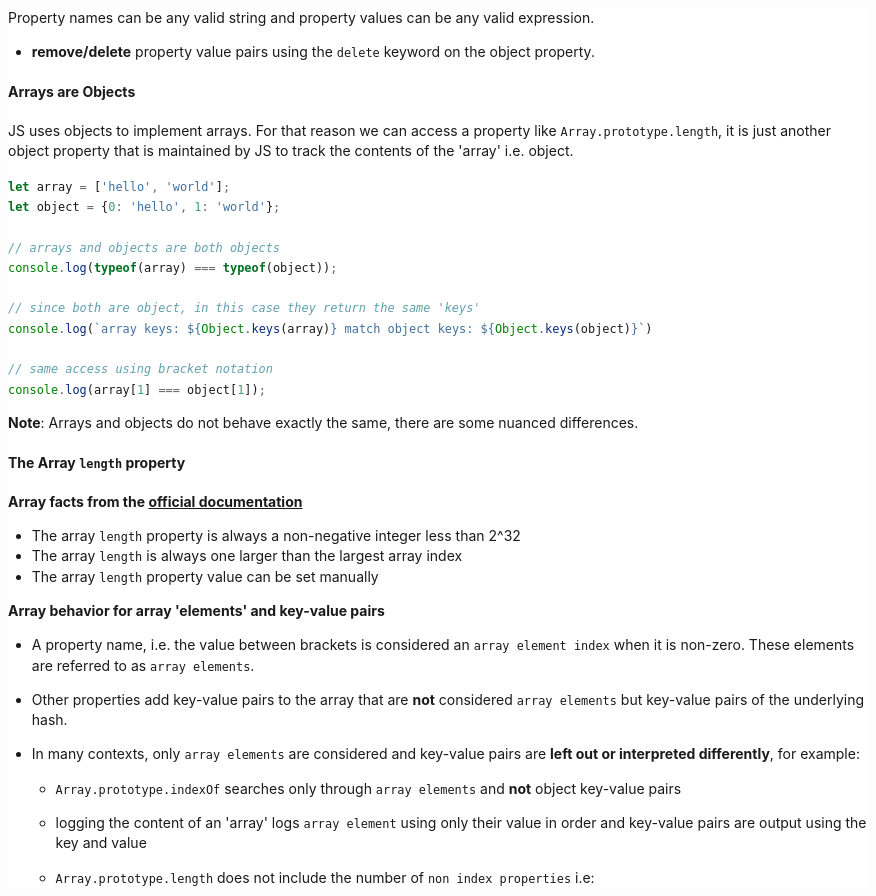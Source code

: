   Property names can be any valid string and property values can be any valid expression.

- **remove/delete** property value pairs using the `delete` keyword on the object property.



#### Arrays are Objects

JS uses objects to implement arrays. For that reason we can access a property like `Array.prototype.length`, it is just another object property that is maintained by JS to track the contents of the 'array' i.e. object.

```javascript
let array = ['hello', 'world'];
let object = {0: 'hello', 1: 'world'};

// arrays and objects are both objects
console.log(typeof(array) === typeof(object));

// since both are object, in this case they return the same 'keys'
console.log(`array keys: ${Object.keys(array)} match object keys: ${Object.keys(object)}`)

// same access using bracket notation
console.log(array[1] === object[1]);
```

**Note**: Arrays and objects do not behave exactly the same, there are some nuanced differences.





#### The Array `length` property


**Array facts from the [official documentation](https://262.ecma-international.org/5.1/#sec-15.4)**

- The array `length` property is always a non-negative integer less than 2^32
- The array `length` is always one larger than the largest array index
- The array `length` property value can be set manually


**Array behavior for array 'elements' and key-value pairs**

- A property name, i.e. the value between brackets is considered an `array element index` when it is non-zero. These elements are referred to as `array elements`. 

- Other properties add key-value pairs to the array that are **not** considered `array elements` but key-value pairs of the underlying hash.

- In many contexts, only `array elements` are considered and key-value pairs are **left out or interpreted differently**, for example:

  - `Array.prototype.indexOf` searches only through `array elements` and **not** object key-value pairs

  - logging the content of an 'array' logs `array element` using only their value in order and key-value pairs are output using the key and value

  - `Array.prototype.length` does not include the number of `non index properties` i.e:
